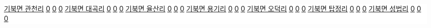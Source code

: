 
  <tr class="item">
    <td><a href="경상북도포항시북구기북면관천리">기북면 관천리</a></td>
    <td><a href="경상북도포항시북구기북면관천리">0</a></td>
    <td><a href="경상북도포항시북구기북면관천리">0</a></td>
    <td><a href="경상북도포항시북구기북면관천리">0</a></td>
  </tr>
    

  <tr class="item">
    <td><a href="경상북도포항시북구기북면대곡리">기북면 대곡리</a></td>
    <td><a href="경상북도포항시북구기북면대곡리">0</a></td>
    <td><a href="경상북도포항시북구기북면대곡리">0</a></td>
    <td><a href="경상북도포항시북구기북면대곡리">0</a></td>
  </tr>
    

  <tr class="item">
    <td><a href="경상북도포항시북구기북면율산리">기북면 율산리</a></td>
    <td><a href="경상북도포항시북구기북면율산리">0</a></td>
    <td><a href="경상북도포항시북구기북면율산리">0</a></td>
    <td><a href="경상북도포항시북구기북면율산리">0</a></td>
  </tr>
    

  <tr class="item">
    <td><a href="경상북도포항시북구기북면용기리">기북면 용기리</a></td>
    <td><a href="경상북도포항시북구기북면용기리">0</a></td>
    <td><a href="경상북도포항시북구기북면용기리">0</a></td>
    <td><a href="경상북도포항시북구기북면용기리">0</a></td>
  </tr>
    

  <tr class="item">
    <td><a href="경상북도포항시북구기북면오덕리">기북면 오덕리</a></td>
    <td><a href="경상북도포항시북구기북면오덕리">0</a></td>
    <td><a href="경상북도포항시북구기북면오덕리">0</a></td>
    <td><a href="경상북도포항시북구기북면오덕리">0</a></td>
  </tr>
    

  <tr class="item">
    <td><a href="경상북도포항시북구기북면탑정리">기북면 탑정리</a></td>
    <td><a href="경상북도포항시북구기북면탑정리">0</a></td>
    <td><a href="경상북도포항시북구기북면탑정리">0</a></td>
    <td><a href="경상북도포항시북구기북면탑정리">0</a></td>
  </tr>
    

  <tr class="item">
    <td><a href="경상북도포항시북구기북면성법리">기북면 성법리</a></td>
    <td><a href="경상북도포항시북구기북면성법리">0</a></td>
    <td><a href="경상북도포항시북구기북면성법리">0</a></td>
    <td><a href="경상북도포항시북구기북면성법리">0</a></td>
  </tr>
    


</table>


    
